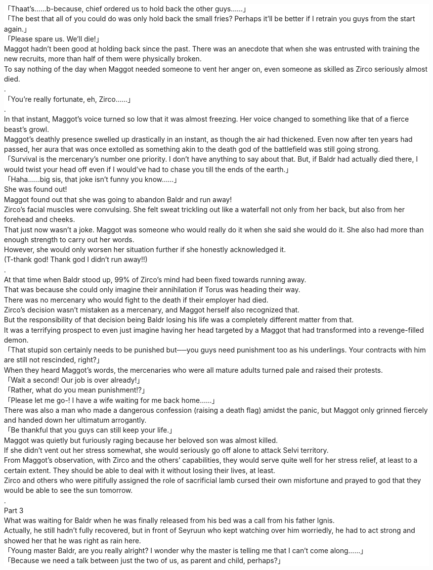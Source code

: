「Thaat’s……b-because, chief ordered us to hold back the other guys……」<br/>
「The best that all of you could do was only hold back the small fries? Perhaps it’ll be better if I retrain you guys from the start again.」<br/>
「Please spare us. We’ll die!」<br/>
Maggot hadn’t been good at holding back since the past. There was an anecdote that when she was entrusted with training the new recruits, more than half of them were physically broken.<br/>
To say nothing of the day when Maggot needed someone to vent her anger on, even someone as skilled as Zirco seriously almost died.<br/>
.<br/>
「You’re really fortunate, eh, Zirco……」<br/>
.<br/>
In that instant, Maggot’s voice turned so low that it was almost freezing. Her voice changed to something like that of a fierce beast’s growl.<br/>
Maggot’s deathly presence swelled up drastically in an instant, as though the air had thickened. Even now after ten years had passed, her aura that was once extolled as something akin to the death god of the battlefield was still going strong.<br/>
「Survival is the mercenary’s number one priority. I don’t have anything to say about that. But, if Baldr had actually died there, I would twist your head off even if I would’ve had to chase you till the ends of the earth.」<br/>
「Haha……big sis, that joke isn’t funny you know……」<br/>
She was found out!<br/>
Maggot found out that she was going to abandon Baldr and run away!<br/>
Zirco’s facial muscles were convulsing. She felt sweat trickling out like a waterfall not only from her back, but also from her forehead and cheeks.<br/>
That just now wasn’t a joke. Maggot was someone who would really do it when she said she would do it. She also had more than enough strength to carry out her words.<br/>
However, she would only worsen her situation further if she honestly acknowledged it.<br/>
(T-thank god! Thank god I didn’t run away!!)<br/>
.<br/>
At that time when Baldr stood up, 99% of Zirco’s mind had been fixed towards running away.<br/>
That was because she could only imagine their annihilation if Torus was heading their way.<br/>
There was no mercenary who would fight to the death if their employer had died.<br/>
Zirco’s decision wasn’t mistaken as a mercenary, and Maggot herself also recognized that.<br/>
But the responsibility of that decision being Baldr losing his life was a completely different matter from that.<br/>
It was a terrifying prospect to even just imagine having her head targeted by a Maggot that had transformed into a revenge-filled demon.<br/>
「That stupid son certainly needs to be punished but──you guys need punishment too as his underlings. Your contracts with him are still not rescinded, right?」<br/>
When they heard Maggot’s words, the mercenaries who were all mature adults turned pale and raised their protests.<br/>
「Wait a second! Our job is over already!」<br/>
「Rather, what do you mean punishment!?」<br/>
「Please let me go-! I have a wife waiting for me back home……」<br/>
There was also a man who made a dangerous confession (raising a death flag) amidst the panic, but Maggot only grinned fiercely and handed down her ultimatum arrogantly.<br/>
「Be thankful that you guys can still keep your life.」<br/>
Maggot was quietly but furiously raging because her beloved son was almost killed.<br/>
If she didn’t vent out her stress somewhat, she would seriously go off alone to attack Selvi territory.<br/>
From Maggot’s observation, with Zirco and the others’ capabilities, they would serve quite well for her stress relief, at least to a certain extent. They should be able to deal with it without losing their lives, at least.<br/>
Zirco and others who were pitifully assigned the role of sacrificial lamb cursed their own misfortune and prayed to god that they would be able to see the sun tomorrow.<br/>
.<br/>
Part 3<br/>
What was waiting for Baldr when he was finally released from his bed was a call from his father Ignis.<br/>
Actually, he still hadn’t fully recovered, but in front of Seyruun who kept watching over him worriedly, he had to act strong and showed her that he was right as rain here.<br/>
「Young master Baldr, are you really alright? I wonder why the master is telling me that I can’t come along……」<br/>
「Because we need a talk between just the two of us, as parent and child, perhaps?」<br/>